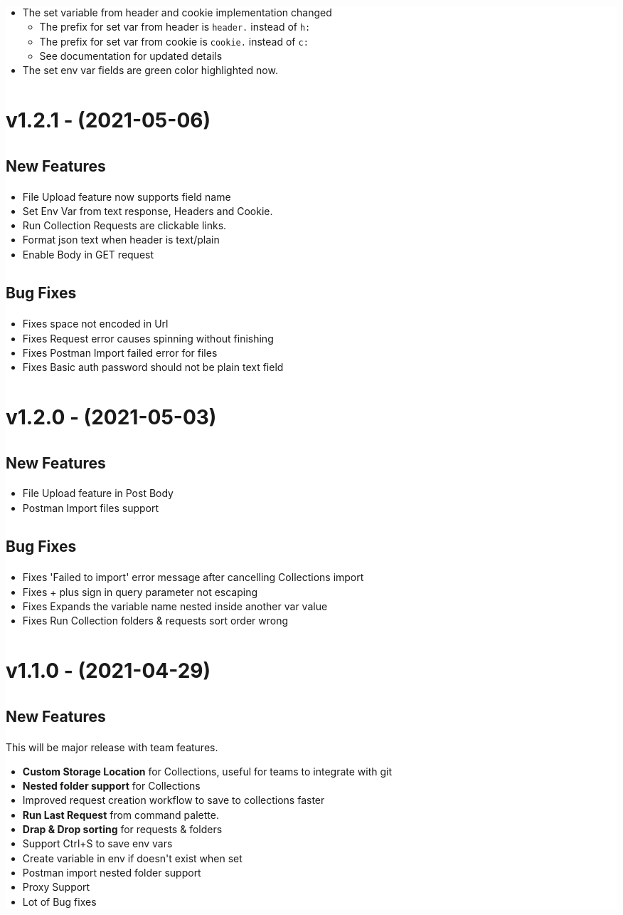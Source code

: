 - The set variable from header and cookie implementation changed
  - The prefix for set var from header is `header.` instead of `h:`
  - The prefix for set var from cookie is `cookie.` instead of `c:`
  - See documentation for updated details
- The set env var fields are green color highlighted now.

# v1.2.1 - (2021-05-06)

## New Features

- File Upload feature now supports field name
- Set Env Var from text response, Headers and Cookie.
- Run Collection Requests are clickable links.
- Format json text when header is text/plain
- Enable Body in GET request

## Bug Fixes

- Fixes space not encoded in Url
- Fixes Request error causes spinning without finishing
- Fixes Postman Import failed error for files
- Fixes Basic auth password should not be plain text field

# v1.2.0 - (2021-05-03)

## New Features

- File Upload feature in Post Body
- Postman Import files support

## Bug Fixes

- Fixes 'Failed to import' error message after cancelling Collections import
- Fixes + plus sign in query parameter not escaping
- Fixes Expands the variable name nested inside another var value
- Fixes Run Collection folders & requests sort order wrong

# v1.1.0 - (2021-04-29)

## New Features

This will be major release with team features.

- **Custom Storage Location** for Collections, useful for teams to integrate with git
- **Nested folder support** for Collections
- Improved request creation workflow to save to collections faster
- **Run Last Request** from command palette.
- **Drap & Drop sorting** for requests & folders
- Support Ctrl+S to save env vars
- Create variable in env if doesn't exist when set
- Postman import nested folder support
- Proxy Support
- Lot of Bug fixes

